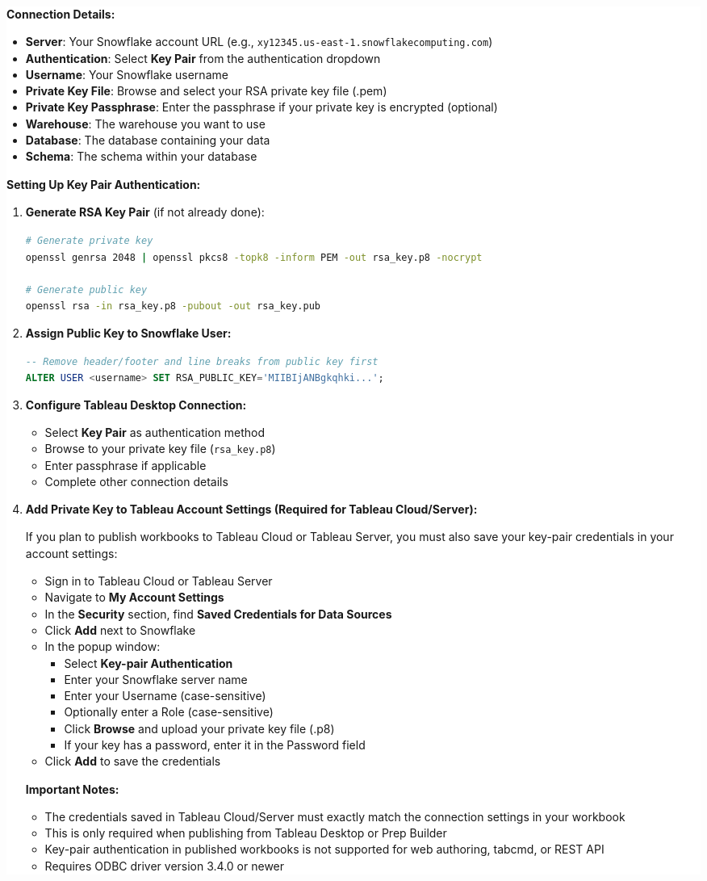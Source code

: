 **Connection Details:**
- **Server**: Your Snowflake account URL (e.g., `xy12345.us-east-1.snowflakecomputing.com`)
- **Authentication**: Select **Key Pair** from the authentication dropdown
- **Username**: Your Snowflake username
- **Private Key File**: Browse and select your RSA private key file (.pem)
- **Private Key Passphrase**: Enter the passphrase if your private key is encrypted (optional)
- **Warehouse**: The warehouse you want to use
- **Database**: The database containing your data
- **Schema**: The schema within your database

**Setting Up Key Pair Authentication:**

1. **Generate RSA Key Pair** (if not already done):
   ```bash
   # Generate private key
   openssl genrsa 2048 | openssl pkcs8 -topk8 -inform PEM -out rsa_key.p8 -nocrypt

   # Generate public key
   openssl rsa -in rsa_key.p8 -pubout -out rsa_key.pub
   ```

2. **Assign Public Key to Snowflake User:**
   ```sql
   -- Remove header/footer and line breaks from public key first
   ALTER USER <username> SET RSA_PUBLIC_KEY='MIIBIjANBgkqhki...';
   ```

3. **Configure Tableau Desktop Connection:**
   - Select **Key Pair** as authentication method
   - Browse to your private key file (`rsa_key.p8`)
   - Enter passphrase if applicable
   - Complete other connection details

4. **Add Private Key to Tableau Account Settings (Required for Tableau Cloud/Server):**

   If you plan to publish workbooks to Tableau Cloud or Tableau Server, you must also save your key-pair credentials in your account settings:

   - Sign in to Tableau Cloud or Tableau Server
   - Navigate to **My Account Settings**
   - In the **Security** section, find **Saved Credentials for Data Sources**
   - Click **Add** next to Snowflake
   - In the popup window:
     - Select **Key-pair Authentication**
     - Enter your Snowflake server name
     - Enter your Username (case-sensitive)
     - Optionally enter a Role (case-sensitive)
     - Click **Browse** and upload your private key file (.p8)
     - If your key has a password, enter it in the Password field
   - Click **Add** to save the credentials

   **Important Notes:**
   - The credentials saved in Tableau Cloud/Server must exactly match the connection settings in your workbook
   - This is only required when publishing from Tableau Desktop or Prep Builder
   - Key-pair authentication in published workbooks is not supported for web authoring, tabcmd, or REST API
   - Requires ODBC driver version 3.4.0 or newer
